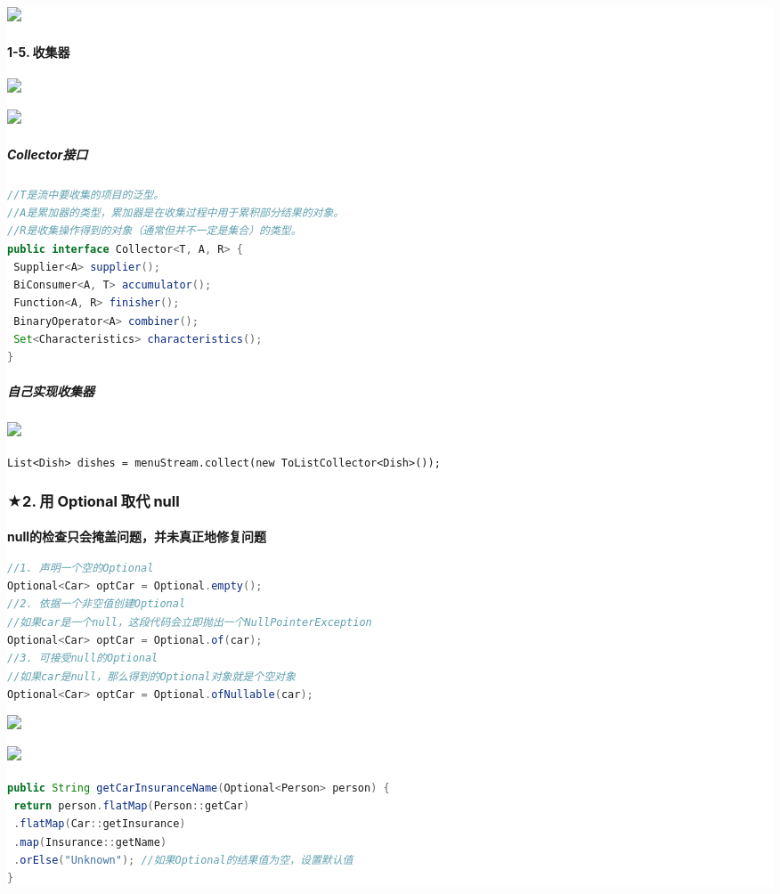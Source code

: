 ![](https://publicpictures.oss-cn-hangzhou.aliyuncs.com/img/17:12:11-image-20210525171210707.png)

#### 1-5. 收集器

![](https://publicpictures.oss-cn-hangzhou.aliyuncs.com/img/17:43:17-image-20210526174316198.png)

![](https://publicpictures.oss-cn-hangzhou.aliyuncs.com/img/18:11:55-image-20210526181128897.png)

##### Collector接口

```java
//T是流中要收集的项目的泛型。
//A是累加器的类型，累加器是在收集过程中用于累积部分结果的对象。
//R是收集操作得到的对象（通常但并不一定是集合）的类型。
public interface Collector<T, A, R> { 
 Supplier<A> supplier(); 
 BiConsumer<A, T> accumulator(); 
 Function<A, R> finisher(); 
 BinaryOperator<A> combiner(); 
 Set<Characteristics> characteristics(); 
}
```

##### 自己实现收集器

![](https://publicpictures.oss-cn-hangzhou.aliyuncs.com/img/18:04:26-image-20210528180424599.png)

`List<Dish> dishes = menuStream.collect(new ToListCollector<Dish>());`

### ★2. 用 Optional 取代 null



**null的检查只会掩盖问题，并未真正地修复问题**

```java
//1. 声明一个空的Optional
Optional<Car> optCar = Optional.empty();
//2. 依据一个非空值创建Optional
//如果car是一个null，这段代码会立即抛出一个NullPointerException
Optional<Car> optCar = Optional.of(car);
//3. 可接受null的Optional
//如果car是null，那么得到的Optional对象就是个空对象
Optional<Car> optCar = Optional.ofNullable(car);
```

![](https://publicpictures.oss-cn-hangzhou.aliyuncs.com/img/11-12-52-image-20210604111250644.png)

![](https://publicpictures.oss-cn-hangzhou.aliyuncs.com/img/11-13-40-image-20210604111339606.png)

```java
public String getCarInsuranceName(Optional<Person> person) { 
 return person.flatMap(Person::getCar) 
 .flatMap(Car::getInsurance) 
 .map(Insurance::getName) 
 .orElse("Unknown"); //如果Optional的结果值为空，设置默认值
}
```
